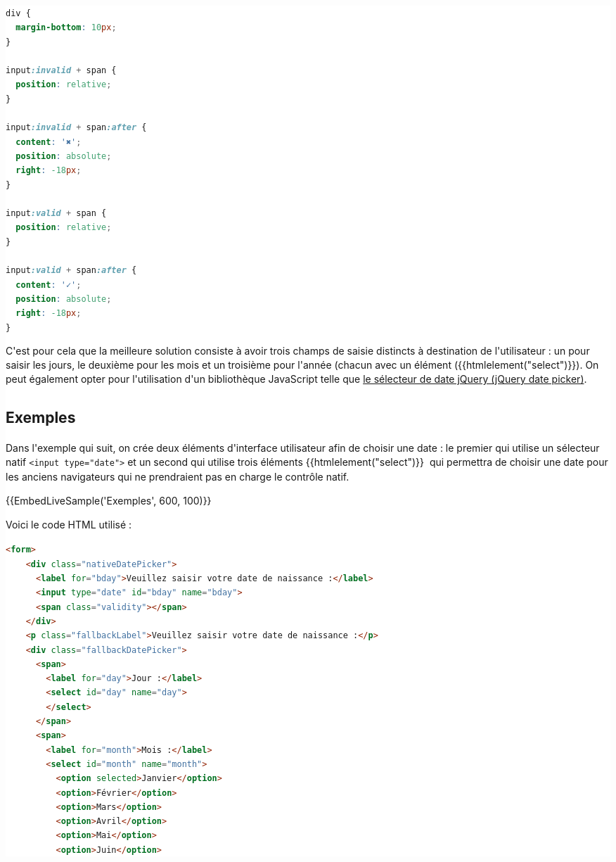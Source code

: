 ```css hidden
div {
  margin-bottom: 10px;
}

input:invalid + span {
  position: relative;
}

input:invalid + span:after {
  content: '✖';
  position: absolute;
  right: -18px;
}

input:valid + span {
  position: relative;
}

input:valid + span:after {
  content: '✓';
  position: absolute;
  right: -18px;
}
```

C'est pour cela que la meilleure solution consiste à avoir trois champs de saisie distincts à destination de l'utilisateur : un pour saisir les jours, le deuxième pour les mois et un troisième pour l'année (chacun avec un élément ({{htmlelement("select")}}). On peut également opter pour l'utilisation d'un bibliothèque JavaScript telle que [le sélecteur de date jQuery (jQuery date picker)](https://jqueryui.com/datepicker/).

## Exemples

Dans l'exemple qui suit, on crée deux éléments d'interface utilisateur afin de choisir une date : le premier qui utilise un sélecteur natif `<input type="date">` et un second qui utilise trois éléments {{htmlelement("select")}}  qui permettra de choisir une date pour les anciens navigateurs qui ne prendraient pas en charge le contrôle natif.

{{EmbedLiveSample('Exemples', 600, 100)}}

Voici le code HTML utilisé :

```html
<form>
    <div class="nativeDatePicker">
      <label for="bday">Veuillez saisir votre date de naissance :</label>
      <input type="date" id="bday" name="bday">
      <span class="validity"></span>
    </div>
    <p class="fallbackLabel">Veuillez saisir votre date de naissance :</p>
    <div class="fallbackDatePicker">
      <span>
        <label for="day">Jour :</label>
        <select id="day" name="day">
        </select>
      </span>
      <span>
        <label for="month">Mois :</label>
        <select id="month" name="month">
          <option selected>Janvier</option>
          <option>Février</option>
          <option>Mars</option>
          <option>Avril</option>
          <option>Mai</option>
          <option>Juin</option>
```